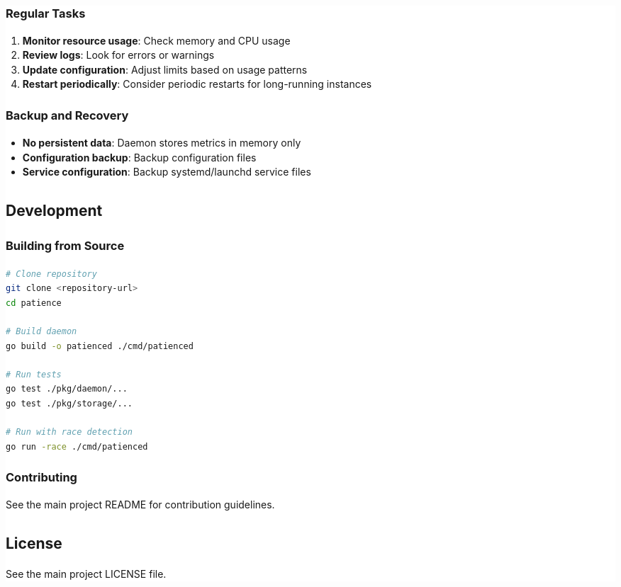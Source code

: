 ### Regular Tasks

1. **Monitor resource usage**: Check memory and CPU usage
2. **Review logs**: Look for errors or warnings
3. **Update configuration**: Adjust limits based on usage patterns
4. **Restart periodically**: Consider periodic restarts for long-running instances

### Backup and Recovery

- **No persistent data**: Daemon stores metrics in memory only
- **Configuration backup**: Backup configuration files
- **Service configuration**: Backup systemd/launchd service files

## Development

### Building from Source

```bash
# Clone repository
git clone <repository-url>
cd patience

# Build daemon
go build -o patienced ./cmd/patienced

# Run tests
go test ./pkg/daemon/...
go test ./pkg/storage/...

# Run with race detection
go run -race ./cmd/patienced
```

### Contributing

See the main project README for contribution guidelines.

## License

See the main project LICENSE file.
